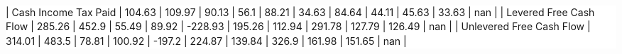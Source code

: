 | Cash Income Tax Paid                  |         104.63 |         109.97 |          90.13 |          56.1  |          88.21 |          34.63 |          84.64 |          44.11 |          45.63 |          33.63 |           nan |
| Levered Free Cash Flow                |         285.26 |         452.9  |          55.49 |          89.92 |        -228.93 |         195.26 |         112.94 |         291.78 |         127.79 |         126.49 |           nan |
| Unlevered Free Cash Flow              |         314.01 |         483.5  |          78.81 |         100.92 |        -197.2  |         224.87 |         139.84 |         326.9  |         161.98 |         151.65 |           nan |


